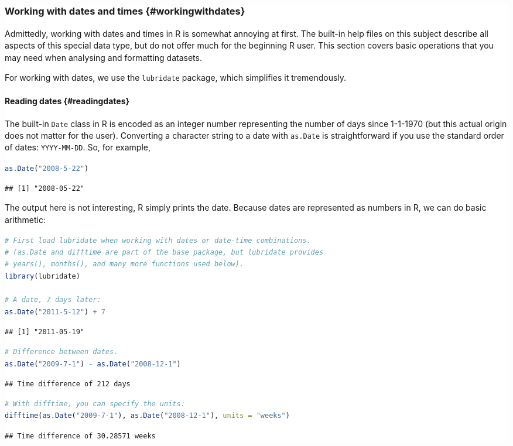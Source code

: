### Working with dates and times {#workingwithdates}

Admittedly, working with dates and times in R is somewhat annoying at first. The built-in help files on this subject describe all aspects of this special data type, but do not offer much for the beginning R user. This section covers basic operations that you may need when analysing and formatting datasets.

For working with dates, we use the `lubridate` package, which simplifies it tremendously. 


#### Reading dates {#readingdates}

The built-in `Date` class in R is encoded as an integer number representing the number of days since 1-1-1970 (but this actual origin does not matter for the user). Converting a character string to a date with `as.Date` is straightforward if you use the standard order of dates: `YYYY-MM-DD`. So, for example,


```r
as.Date("2008-5-22")
```

```
## [1] "2008-05-22"
```

The output here is not interesting, R simply prints the date. Because dates are represented as numbers in R, we can do basic arithmetic:



```r
# First load lubridate when working with dates or date-time combinations.
# (as.Date and difftime are part of the base package, but lubridate provides
# years(), months(), and many more functions used below).
library(lubridate)

# A date, 7 days later:
as.Date("2011-5-12") + 7
```

```
## [1] "2011-05-19"
```

```r
# Difference between dates.
as.Date("2009-7-1") - as.Date("2008-12-1")
```

```
## Time difference of 212 days
```

```r
# With difftime, you can specify the units:
difftime(as.Date("2009-7-1"), as.Date("2008-12-1"), units = "weeks")
```

```
## Time difference of 30.28571 weeks
```
